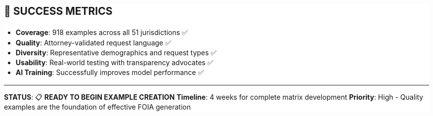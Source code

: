 
## 🎯 **SUCCESS METRICS**

- **Coverage**: 918 examples across all 51 jurisdictions ✅
- **Quality**: Attorney-validated request language ✅
- **Diversity**: Representative demographics and request types ✅
- **Usability**: Real-world testing with transparency advocates ✅
- **AI Training**: Successfully improves model performance ✅

---

**STATUS**: 📋 **READY TO BEGIN EXAMPLE CREATION**
**Timeline**: 4 weeks for complete matrix development
**Priority**: High - Quality examples are the foundation of effective FOIA generation